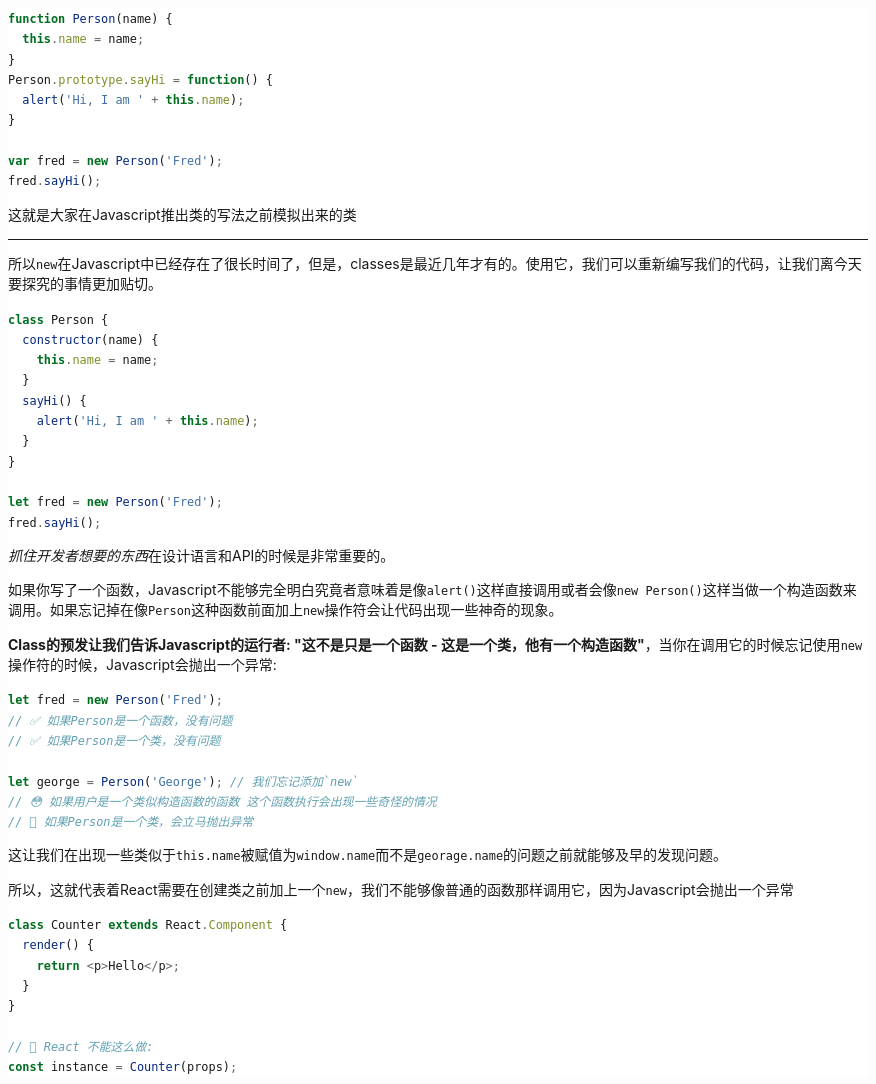 ```js
function Person(name) {
  this.name = name;
}
Person.prototype.sayHi = function() {
  alert('Hi, I am ' + this.name);
}

var fred = new Person('Fred');
fred.sayHi();
```

这就是大家在Javascript推出类的写法之前模拟出来的类

---

所以`new`在Javascript中已经存在了很长时间了，但是，classes是最近几年才有的。使用它，我们可以重新编写我们的代码，让我们离今天要探究的事情更加贴切。

```js
class Person {
  constructor(name) {
    this.name = name;
  }
  sayHi() {
    alert('Hi, I am ' + this.name);
  }
}

let fred = new Person('Fred');
fred.sayHi();
```

*抓住开发者想要的东西*在设计语言和API的时候是非常重要的。

如果你写了一个函数，Javascript不能够完全明白究竟者意味着是像`alert()`这样直接调用或者会像`new Person()`这样当做一个构造函数来调用。如果忘记掉在像`Person`这种函数前面加上`new`操作符会让代码出现一些神奇的现象。

**Class的预发让我们告诉Javascript的运行者: "这不是只是一个函数 - 这是一个类，他有一个构造函数"**，当你在调用它的时候忘记使用`new`操作符的时候，Javascript会抛出一个异常:

```js
let fred = new Person('Fred');
// ✅ 如果Person是一个函数，没有问题
// ✅ 如果Person是一个类，没有问题

let george = Person('George'); // 我们忘记添加`new`
// 😳 如果用户是一个类似构造函数的函数 这个函数执行会出现一些奇怪的情况
// 🔴 如果Person是一个类，会立马抛出异常
```

这让我们在出现一些类似于`this.name`被赋值为`window.name`而不是`georage.name`的问题之前就能够及早的发现问题。

所以，这就代表着React需要在创建类之前加上一个`new`，我们不能够像普通的函数那样调用它，因为Javascript会抛出一个异常

```js
class Counter extends React.Component {
  render() {
    return <p>Hello</p>;
  }
}

// 🔴 React 不能这么做:
const instance = Counter(props);
```
